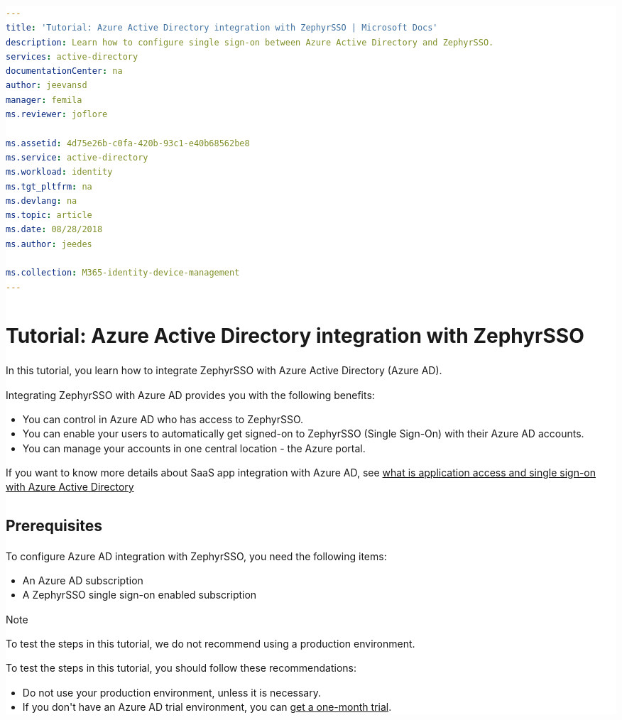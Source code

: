 ```yaml
---
title: 'Tutorial: Azure Active Directory integration with ZephyrSSO | Microsoft Docs'
description: Learn how to configure single sign-on between Azure Active Directory and ZephyrSSO.
services: active-directory
documentationCenter: na
author: jeevansd
manager: femila
ms.reviewer: joflore

ms.assetid: 4d75e26b-c0fa-420b-93c1-e40b68562be8
ms.service: active-directory
ms.workload: identity
ms.tgt_pltfrm: na
ms.devlang: na
ms.topic: article
ms.date: 08/28/2018
ms.author: jeedes

ms.collection: M365-identity-device-management
---
```

# Tutorial: Azure Active Directory integration with ZephyrSSO

In this tutorial, you learn how to integrate ZephyrSSO with Azure Active Directory (Azure AD).

Integrating ZephyrSSO with Azure AD provides you with the following benefits:

- You can control in Azure AD who has access to ZephyrSSO.
- You can enable your users to automatically get signed-on to ZephyrSSO (Single Sign-On) with their Azure AD accounts.
- You can manage your accounts in one central location - the Azure portal.

If you want to know more details about SaaS app integration with Azure AD, see [what is application access and single sign-on with Azure Active Directory](../manage-apps/what-is-single-sign-on.md)

## Prerequisites

To configure Azure AD integration with ZephyrSSO, you need the following items:

- An Azure AD subscription
- A ZephyrSSO single sign-on enabled subscription

> [!NOTE]
> To test the steps in this tutorial, we do not recommend using a production environment.

To test the steps in this tutorial, you should follow these recommendations:

- Do not use your production environment, unless it is necessary.
- If you don't have an Azure AD trial environment, you can [get a one-month trial](https://azure.microsoft.com/pricing/free-trial/).


[1]: ./media/zephyrsso-tutorial/tutorial_general_01.png
[2]: ./media/zephyrsso-tutorial/tutorial_general_02.png
[3]: ./media/zephyrsso-tutorial/tutorial_general_03.png
[4]: ./media/zephyrsso-tutorial/tutorial_general_04.png
[100]: ./media/zephyrsso-tutorial/tutorial_general_100.png
[200]: ./media/zephyrsso-tutorial/tutorial_general_200.png
[201]: ./media/zephyrsso-tutorial/tutorial_general_201.png
[202]: ./media/zephyrsso-tutorial/tutorial_general_202.png
[203]: ./media/zephyrsso-tutorial/tutorial_general_203.png
